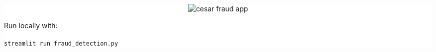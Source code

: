 <p align="center">
  <img src="cesar_fraud_app.png" width="600" alt="cesar fraud app">
</p>

Run locally with:
```bash
streamlit run fraud_detection.py

